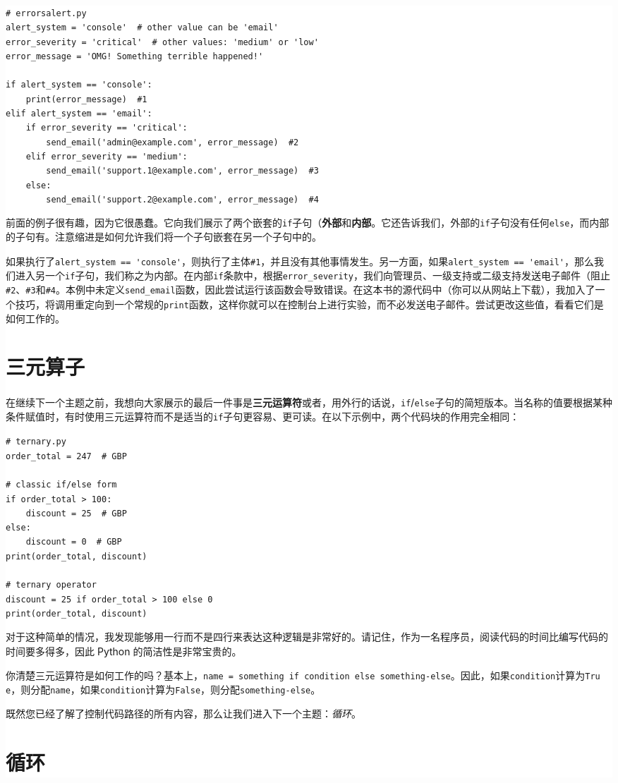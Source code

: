 ```
# errorsalert.py
alert_system = 'console'  # other value can be 'email' 
error_severity = 'critical'  # other values: 'medium' or 'low' 
error_message = 'OMG! Something terrible happened!' 

if alert_system == 'console': 
    print(error_message)  #1 
elif alert_system == 'email': 
    if error_severity == 'critical': 
        send_email('admin@example.com', error_message)  #2 
    elif error_severity == 'medium': 
        send_email('support.1@example.com', error_message)  #3 
    else: 
        send_email('support.2@example.com', error_message)  #4 
```

前面的例子很有趣，因为它很愚蠢。它向我们展示了两个嵌套的`if`子句（**外部**和**内部**。它还告诉我们，外部的`if`子句没有任何`else`，而内部的子句有。注意缩进是如何允许我们将一个子句嵌套在另一个子句中的。

如果执行了`alert_system == 'console'`，则执行了主体`#1`，并且没有其他事情发生。另一方面，如果`alert_system == 'email'`，那么我们进入另一个`if`子句，我们称之为内部。在内部`if`条款中，根据`error_severity`，我们向管理员、一级支持或二级支持发送电子邮件（阻止`#2`、`#3`和`#4`。本例中未定义`send_email`函数，因此尝试运行该函数会导致错误。在这本书的源代码中（你可以从网站上下载），我加入了一个技巧，将调用重定向到一个常规的`print`函数，这样你就可以在控制台上进行实验，而不必发送电子邮件。尝试更改这些值，看看它们是如何工作的。

# 三元算子

在继续下一个主题之前，我想向大家展示的最后一件事是**三元运算符**或者，用外行的话说，`if`/`else`子句的简短版本。当名称的值要根据某种条件赋值时，有时使用三元运算符而不是适当的`if`子句更容易、更可读。在以下示例中，两个代码块的作用完全相同：

```
# ternary.py
order_total = 247  # GBP 

# classic if/else form 
if order_total > 100: 
    discount = 25  # GBP 
else: 
    discount = 0  # GBP 
print(order_total, discount) 

# ternary operator 
discount = 25 if order_total > 100 else 0 
print(order_total, discount) 
```

对于这种简单的情况，我发现能够用一行而不是四行来表达这种逻辑是非常好的。请记住，作为一名程序员，阅读代码的时间比编写代码的时间要多得多，因此 Python 的简洁性是非常宝贵的。

你清楚三元运算符是如何工作的吗？基本上，`name = something if condition else something-else`。因此，如果`condition`计算为`True`，则分配`name`，如果`condition`计算为`False`，则分配`something-else`。

既然您已经了解了控制代码路径的所有内容，那么让我们进入下一个主题：*循环*。

# 循环
